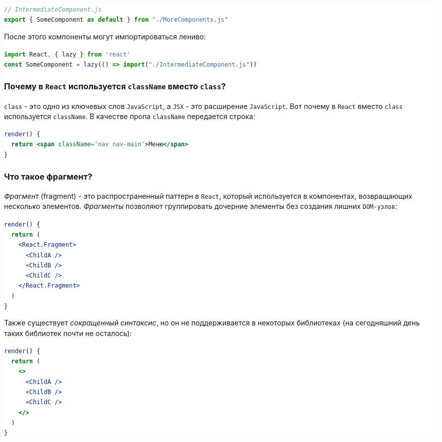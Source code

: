 ```jsx
// IntermediateComponent.js
export { SomeComponent as default } from "./MoreComponents.js"
```

После этого компоненты могут импортироваться лениво:

```jsx
import React, { lazy } from 'react'
const SomeComponent = lazy(() => import("./IntermediateComponent.js"))
```

### Почему в `React` используется `className` вместо `class`?

`class` - это одно из ключевых слов `JavaScript`, а `JSX` - это расширение `JavaScript`. Вот почему в `React` вместо `class` используется `className`. В качестве пропа `className` передается строка:

```jsx
render() {
  return <span className='nav nav-main'>Меню</span>
}
```

### Что такое фрагмент?

_Фрагмент_ (fragment) - это распространенный паттерн в `React`, который используется в компонентах, возвращающих несколько элементов. _Фрагменты_ позволяют группировать дочерние элементы без создания лишних `DOM-узлов`:

```jsx
render() {
  return (
    <React.Fragment>
      <ChildA />
      <ChildB />
      <ChildC />
    </React.Fragment>
  )
}
```

Также существует _сокращенный синтаксис_, но он не поддерживается в некоторых библиотеках (на сегодняшний день таких библиотек почти не осталось):

```jsx
render() {
  return (
    <>
      <ChildA />
      <ChildB />
      <ChildC />
    </>
  )
}
```

